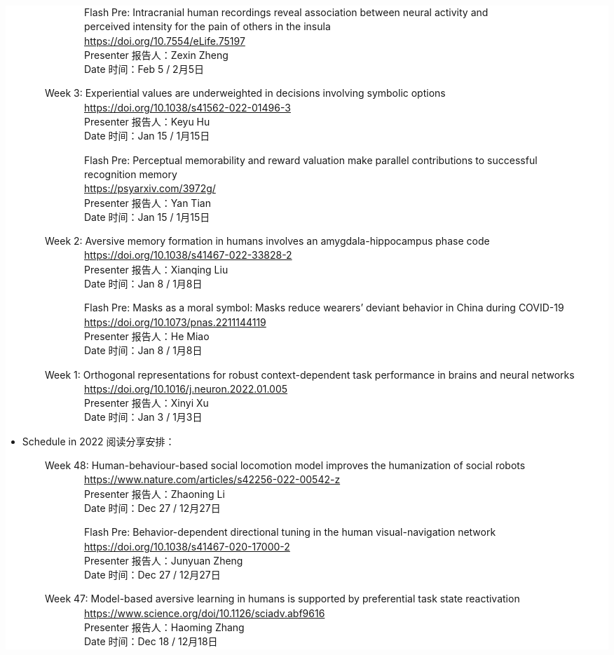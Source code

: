 &emsp;&emsp;&emsp;&emsp;&emsp;&emsp;&emsp;&emsp;Flash Pre: Intracranial human recordings reveal association between neural activity and<br> &emsp;&emsp;&emsp;&emsp;&emsp;&emsp;&emsp;&emsp;perceived intensity for the pain of others in the insula<br>
&emsp;&emsp;&emsp;&emsp;&emsp;&emsp;&emsp;&emsp;https://doi.org/10.7554/eLife.75197<br>
&emsp;&emsp;&emsp;&emsp;&emsp;&emsp;&emsp;&emsp;Presenter 报告人：Zexin Zheng<br>
&emsp;&emsp;&emsp;&emsp;&emsp;&emsp;&emsp;&emsp;Date 时间：Feb 5 / 2月5日

&emsp;&emsp;&emsp;&emsp;Week 3: Experiential values are underweighted in decisions involving symbolic options<br>
&emsp;&emsp;&emsp;&emsp;&emsp;&emsp;&emsp;&emsp;https://doi.org/10.1038/s41562-022-01496-3<br>
&emsp;&emsp;&emsp;&emsp;&emsp;&emsp;&emsp;&emsp;Presenter 报告人：Keyu Hu<br>
&emsp;&emsp;&emsp;&emsp;&emsp;&emsp;&emsp;&emsp;Date 时间：Jan 15 / 1月15日

&emsp;&emsp;&emsp;&emsp;&emsp;&emsp;&emsp;&emsp;Flash Pre: Perceptual memorability and reward valuation make parallel contributions to successful <br> &emsp;&emsp;&emsp;&emsp;&emsp;&emsp;&emsp;&emsp;recognition memory<br>
&emsp;&emsp;&emsp;&emsp;&emsp;&emsp;&emsp;&emsp;https://psyarxiv.com/3972g/<br>
&emsp;&emsp;&emsp;&emsp;&emsp;&emsp;&emsp;&emsp;Presenter 报告人：Yan Tian<br>
&emsp;&emsp;&emsp;&emsp;&emsp;&emsp;&emsp;&emsp;Date 时间：Jan 15 / 1月15日

&emsp;&emsp;&emsp;&emsp;Week 2: Aversive memory formation in humans involves an amygdala-hippocampus phase code<br>
&emsp;&emsp;&emsp;&emsp;&emsp;&emsp;&emsp;&emsp;https://doi.org/10.1038/s41467-022-33828-2<br>
&emsp;&emsp;&emsp;&emsp;&emsp;&emsp;&emsp;&emsp;Presenter 报告人：Xianqing Liu<br>
&emsp;&emsp;&emsp;&emsp;&emsp;&emsp;&emsp;&emsp;Date 时间：Jan 8 / 1月8日

&emsp;&emsp;&emsp;&emsp;&emsp;&emsp;&emsp;&emsp;Flash Pre: Masks as a moral symbol: Masks reduce wearers’ deviant behavior in China during COVID-19<br>
&emsp;&emsp;&emsp;&emsp;&emsp;&emsp;&emsp;&emsp;https://doi.org/10.1073/pnas.2211144119<br>
&emsp;&emsp;&emsp;&emsp;&emsp;&emsp;&emsp;&emsp;Presenter 报告人：He Miao<br>
&emsp;&emsp;&emsp;&emsp;&emsp;&emsp;&emsp;&emsp;Date 时间：Jan 8 / 1月8日

&emsp;&emsp;&emsp;&emsp;Week 1: Orthogonal representations for robust context-dependent task performance in brains and neural networks<br>
&emsp;&emsp;&emsp;&emsp;&emsp;&emsp;&emsp;&emsp;https://doi.org/10.1016/j.neuron.2022.01.005<br>
&emsp;&emsp;&emsp;&emsp;&emsp;&emsp;&emsp;&emsp;Presenter 报告人：Xinyi Xu <br>
&emsp;&emsp;&emsp;&emsp;&emsp;&emsp;&emsp;&emsp;Date 时间：Jan 3 / 1月3日


* Schedule in 2022 阅读分享安排：

&emsp;&emsp;&emsp;&emsp;Week 48: Human-behaviour-based social locomotion model improves the humanization of social robots<br>
&emsp;&emsp;&emsp;&emsp;&emsp;&emsp;&emsp;&emsp;https://www.nature.com/articles/s42256-022-00542-z<br>
&emsp;&emsp;&emsp;&emsp;&emsp;&emsp;&emsp;&emsp;Presenter 报告人：Zhaoning Li <br>
&emsp;&emsp;&emsp;&emsp;&emsp;&emsp;&emsp;&emsp;Date 时间：Dec 27 / 12月27日

&emsp;&emsp;&emsp;&emsp;&emsp;&emsp;&emsp;&emsp;Flash Pre: Behavior-dependent directional tuning in the human visual-navigation network<br>
&emsp;&emsp;&emsp;&emsp;&emsp;&emsp;&emsp;&emsp;https://doi.org/10.1038/s41467-020-17000-2<br>
&emsp;&emsp;&emsp;&emsp;&emsp;&emsp;&emsp;&emsp;Presenter 报告人：Junyuan Zheng<br>
&emsp;&emsp;&emsp;&emsp;&emsp;&emsp;&emsp;&emsp;Date 时间：Dec 27 / 12月27日

&emsp;&emsp;&emsp;&emsp;Week 47: Model-based aversive learning in humans is supported by preferential task state reactivation<br>
&emsp;&emsp;&emsp;&emsp;&emsp;&emsp;&emsp;&emsp;https://www.science.org/doi/10.1126/sciadv.abf9616<br>
&emsp;&emsp;&emsp;&emsp;&emsp;&emsp;&emsp;&emsp;Presenter 报告人：Haoming Zhang <br>
&emsp;&emsp;&emsp;&emsp;&emsp;&emsp;&emsp;&emsp;Date 时间：Dec 18 / 12月18日
